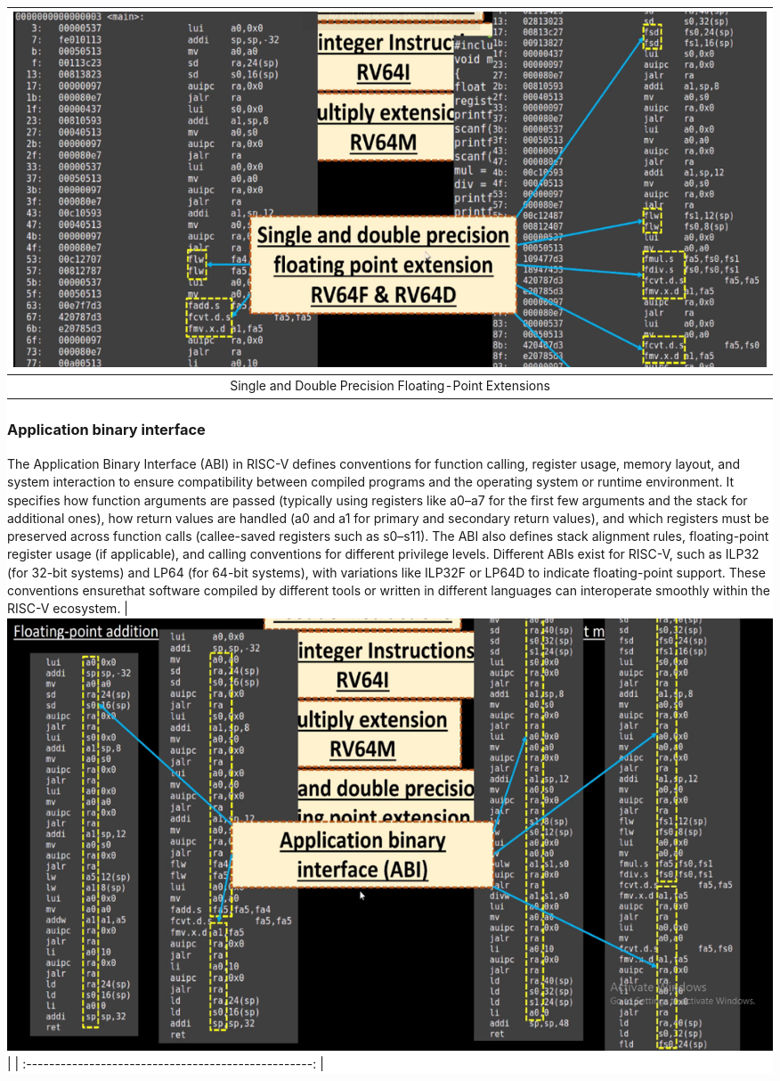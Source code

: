 | ![single_and_double](./images/single_and_double.png) |
| :--------------------------------------------------: |
|    Single and Double Precision Floating-Point Extensions         |


### Application binary interface
The Application Binary Interface (ABI) in RISC-V defines conventions for function calling, register usage, memory layout, and system interaction to ensure compatibility between compiled programs and the operating system or runtime environment. It specifies how function arguments are passed (typically using registers like a0–a7 for the first few arguments and the stack for additional ones), how return values are handled (a0 and a1 for primary and secondary return values), and which registers must be preserved across function calls (callee-saved registers such as s0–s11). The ABI also defines stack alignment rules, floating-point register usage (if applicable), and calling conventions for different privilege levels. Different ABIs exist for RISC-V, such as ILP32 (for 32-bit systems) and LP64 (for 64-bit systems), with variations like ILP32F or LP64D to indicate floating-point support. These conventions  ensurethat software compiled by different tools or written in different languages can interoperate smoothly within the RISC-V ecosystem. 
| ![abi](./images/abi.png) |
| :--------------------------------------------------: |